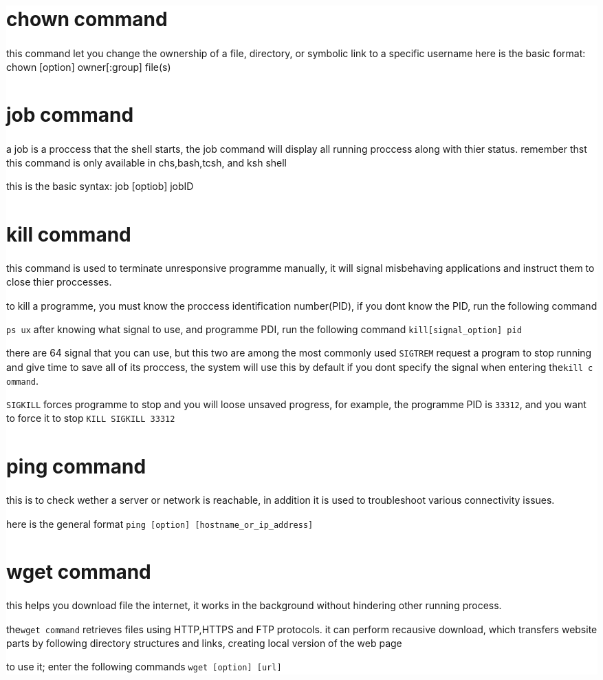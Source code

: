# chown command
this command let you change the ownership of a file, directory, or symbolic link to a specific username
here is the basic format: chown [option] owner[:group] file(s)


# job command
a job is a proccess that the shell starts, the job command will display all running proccess along with thier status.  remember thst this command is only available in chs,bash,tcsh, and ksh shell

this is the basic syntax: job [optiob] jobID



# kill command
this command is used to terminate unresponsive programme manually, it will signal misbehaving applications and instruct them to close thier proccesses.

to kill a programme, you must know the proccess identification number(PID), if you dont know the PID, run the following command

`ps ux`
after knowing what signal to use, and programme PDI, run the following command
`kill[signal_option] pid`

there are 64 signal that you can use, but this two are among the most commonly used
`SIGTREM` request a program to stop running and give time to save all of its proccess, the system will use this by default if you dont specify the signal when entering the`kill command`.

`SIGKILL` forces programme to stop and you will loose unsaved progress, for example, the programme PID is `33312`, and you want to force it to stop
`KILL SIGKILL 33312`

# ping command
this is to check wether a server or network is reachable, in addition it is used to troubleshoot various connectivity issues.

here is the general format  `ping [option] [hostname_or_ip_address]`



# wget command
this helps you download file the internet, it works in the background without hindering other running process.

the`wget command` retrieves files using HTTP,HTTPS and FTP protocols. it can perform recausive download, which transfers website parts by following directory structures and links, creating local version of the web page

to use it; enter the following commands
`wget [option] [url]`  
